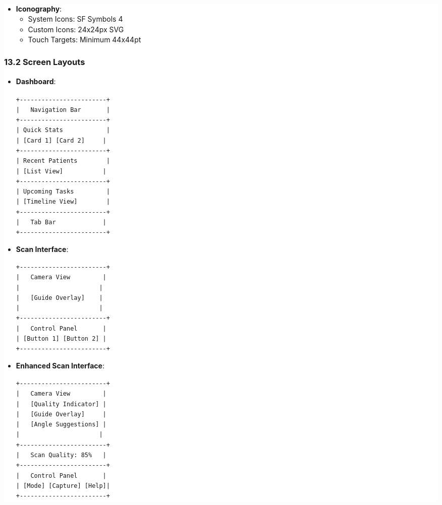 - **Iconography**:
  * System Icons: SF Symbols 4
  * Custom Icons: 24x24px SVG
  * Touch Targets: Minimum 44x44pt

### 13.2 Screen Layouts
- **Dashboard**:
  ```
  +------------------------+
  |   Navigation Bar       |
  +------------------------+
  | Quick Stats            |
  | [Card 1] [Card 2]     |
  +------------------------+
  | Recent Patients        |
  | [List View]           |
  +------------------------+
  | Upcoming Tasks         |
  | [Timeline View]        |
  +------------------------+
  |   Tab Bar             |
  +------------------------+
  ```

- **Scan Interface**:
  ```
  +------------------------+
  |   Camera View         |
  |                      |
  |   [Guide Overlay]    |
  |                      |
  +------------------------+
  |   Control Panel       |
  | [Button 1] [Button 2] |
  +------------------------+
  ```

- **Enhanced Scan Interface**:
  ```
  +------------------------+
  |   Camera View         |
  |   [Quality Indicator] |
  |   [Guide Overlay]     |
  |   [Angle Suggestions] |
  |                      |
  +------------------------+
  |   Scan Quality: 85%   |
  +------------------------+
  |   Control Panel       |
  | [Mode] [Capture] [Help]|
  +------------------------+
  ```
